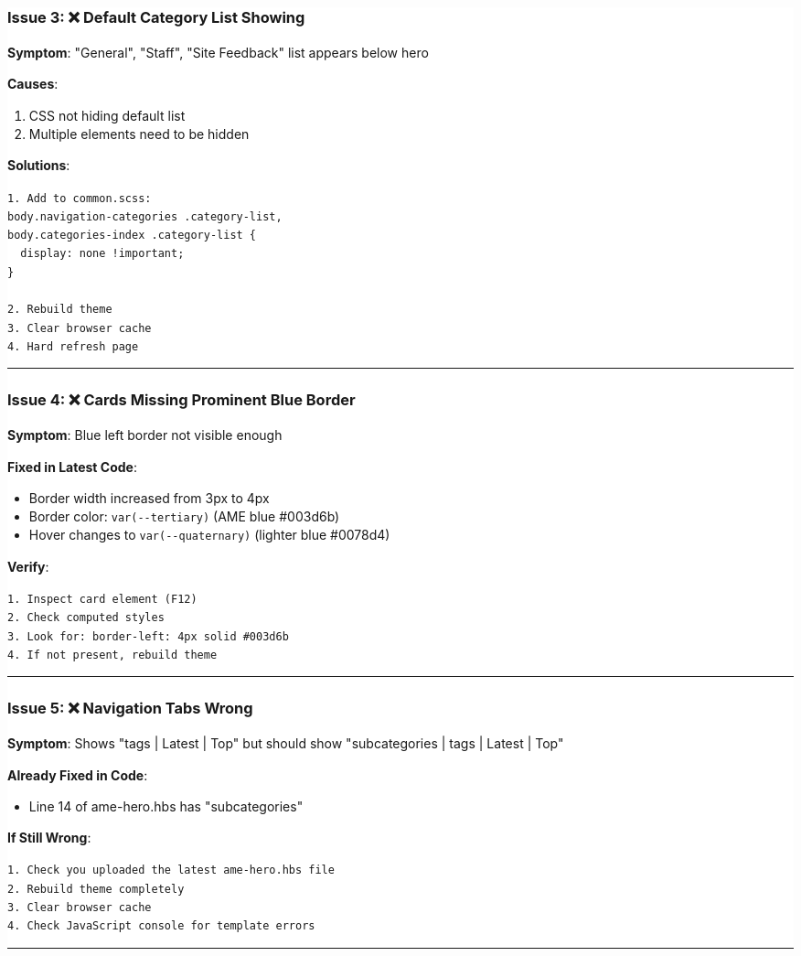 
### Issue 3: ❌ Default Category List Showing
**Symptom**: "General", "Staff", "Site Feedback" list appears below hero

**Causes**:
1. CSS not hiding default list
2. Multiple elements need to be hidden

**Solutions**:
```
1. Add to common.scss:
body.navigation-categories .category-list,
body.categories-index .category-list {
  display: none !important;
}

2. Rebuild theme
3. Clear browser cache
4. Hard refresh page
```

---

### Issue 4: ❌ Cards Missing Prominent Blue Border
**Symptom**: Blue left border not visible enough

**Fixed in Latest Code**:
- Border width increased from 3px to 4px
- Border color: `var(--tertiary)` (AME blue #003d6b)
- Hover changes to `var(--quaternary)` (lighter blue #0078d4)

**Verify**:
```
1. Inspect card element (F12)
2. Check computed styles
3. Look for: border-left: 4px solid #003d6b
4. If not present, rebuild theme
```

---

### Issue 5: ❌ Navigation Tabs Wrong
**Symptom**: Shows "tags | Latest | Top" but should show "subcategories | tags | Latest | Top"

**Already Fixed in Code**:
- Line 14 of ame-hero.hbs has "subcategories"

**If Still Wrong**:
```
1. Check you uploaded the latest ame-hero.hbs file
2. Rebuild theme completely
3. Clear browser cache
4. Check JavaScript console for template errors
```

---